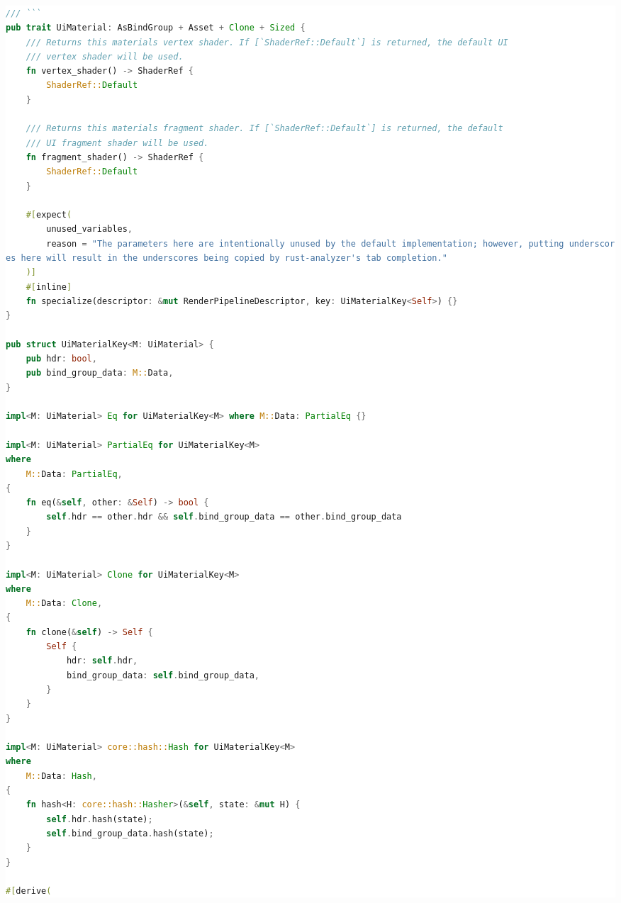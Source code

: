 ```rust
/// ```
pub trait UiMaterial: AsBindGroup + Asset + Clone + Sized {
    /// Returns this materials vertex shader. If [`ShaderRef::Default`] is returned, the default UI
    /// vertex shader will be used.
    fn vertex_shader() -> ShaderRef {
        ShaderRef::Default
    }

    /// Returns this materials fragment shader. If [`ShaderRef::Default`] is returned, the default
    /// UI fragment shader will be used.
    fn fragment_shader() -> ShaderRef {
        ShaderRef::Default
    }

    #[expect(
        unused_variables,
        reason = "The parameters here are intentionally unused by the default implementation; however, putting underscores here will result in the underscores being copied by rust-analyzer's tab completion."
    )]
    #[inline]
    fn specialize(descriptor: &mut RenderPipelineDescriptor, key: UiMaterialKey<Self>) {}
}

pub struct UiMaterialKey<M: UiMaterial> {
    pub hdr: bool,
    pub bind_group_data: M::Data,
}

impl<M: UiMaterial> Eq for UiMaterialKey<M> where M::Data: PartialEq {}

impl<M: UiMaterial> PartialEq for UiMaterialKey<M>
where
    M::Data: PartialEq,
{
    fn eq(&self, other: &Self) -> bool {
        self.hdr == other.hdr && self.bind_group_data == other.bind_group_data
    }
}

impl<M: UiMaterial> Clone for UiMaterialKey<M>
where
    M::Data: Clone,
{
    fn clone(&self) -> Self {
        Self {
            hdr: self.hdr,
            bind_group_data: self.bind_group_data,
        }
    }
}

impl<M: UiMaterial> core::hash::Hash for UiMaterialKey<M>
where
    M::Data: Hash,
{
    fn hash<H: core::hash::Hasher>(&self, state: &mut H) {
        self.hdr.hash(state);
        self.bind_group_data.hash(state);
    }
}

#[derive(
```